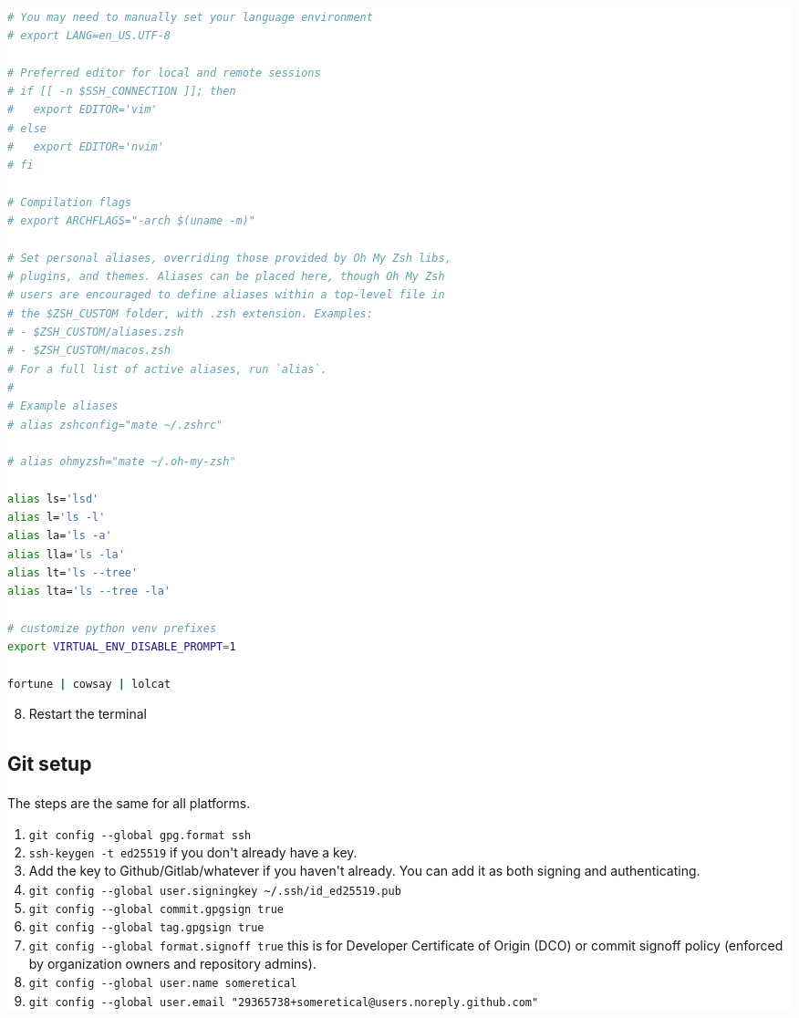 ```zsh
# You may need to manually set your language environment
# export LANG=en_US.UTF-8

# Preferred editor for local and remote sessions
# if [[ -n $SSH_CONNECTION ]]; then
#   export EDITOR='vim'
# else
#   export EDITOR='nvim'
# fi

# Compilation flags
# export ARCHFLAGS="-arch $(uname -m)"

# Set personal aliases, overriding those provided by Oh My Zsh libs,
# plugins, and themes. Aliases can be placed here, though Oh My Zsh
# users are encouraged to define aliases within a top-level file in
# the $ZSH_CUSTOM folder, with .zsh extension. Examples:
# - $ZSH_CUSTOM/aliases.zsh
# - $ZSH_CUSTOM/macos.zsh
# For a full list of active aliases, run `alias`.
#
# Example aliases
# alias zshconfig="mate ~/.zshrc"

# alias ohmyzsh="mate ~/.oh-my-zsh"

alias ls='lsd'
alias l='ls -l'
alias la='ls -a'
alias lla='ls -la'
alias lt='ls --tree'
alias lta='ls --tree -la'

# customize python venv prefixes
export VIRTUAL_ENV_DISABLE_PROMPT=1

fortune | cowsay | lolcat
```

8. Restart the terminal

## Git setup

The steps are the same for all platforms.

1. `git config --global gpg.format ssh`
2. `ssh-keygen -t ed25519` if you don't already have a key.
3. Add the key to Github/Gitlab/whatever if you haven't already. You can add it as both signing and authenticating.
4. `git config --global user.signingkey ~/.ssh/id_ed25519.pub`
5. `git config --global commit.gpgsign true`
6. `git config --global tag.gpgsign true`
7. `git config --global format.signoff true` this is for Developer Certificate of Origin (DCO) or commit signoff policy (enforced by organization owners and repository admins).
8. `git config --global user.name someretical`
9. `git config --global user.email "29365738+someretical@users.noreply.github.com"`
